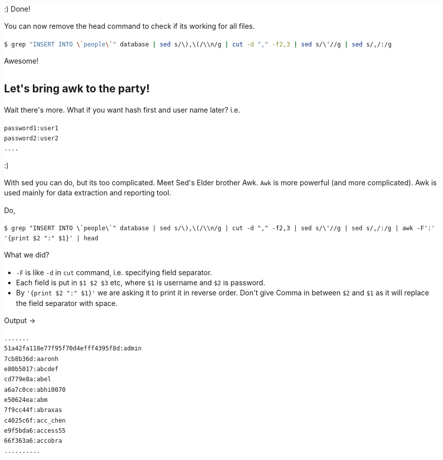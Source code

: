 :) Done!

You can now remove the head command to check if its working for all files.

```bash
$ grep "INSERT INTO \`people\`" database | sed s/\),\(/\\n/g | cut -d "," -f2,3 | sed s/\'//g | sed s/,/:/g
```

Awesome!

## Let's bring awk to the party!

Wait there's more.
What if you want hash first and user name later? i.e.

```
password1:user1
password2:user2
....

```

:)

With sed you can do, but its too complicated.
Meet Sed's Elder brother Awk. `Awk` is more powerful (and more complicated). Awk is used mainly for data extraction and reporting tool.

Do,

```
$ grep "INSERT INTO \`people\`" database | sed s/\),\(/\\n/g | cut -d "," -f2,3 | sed s/\'//g | sed s/,/:/g | awk -F':' '{print $2 ":" $1}' | head
```

What we did?

* `-F` is like `-d` in `cut` command, i.e. specifying field separator.
* Each field is put in `$1 $2 $3` etc, where `$1` is username and `$2` is password.
* By `'{print $2 ":" $1}'` we are asking it to print it in reverse order. Don't give Comma in between `$2` and `$1` as it will replace the field separator with space.

Output ->

```
.......
51a42fa118e77f95f70d4efff4395f8d:admin
7cb8b36d:aaronh
e80b5017:abcdef
cd779e8a:abel
a6a7c0ce:abhi0070
e50624ea:abm
7f9cc44f:abraxas
c4025c6f:acc_chen
e9f5bda6:access55
66f363a6:accobra
..........
```
